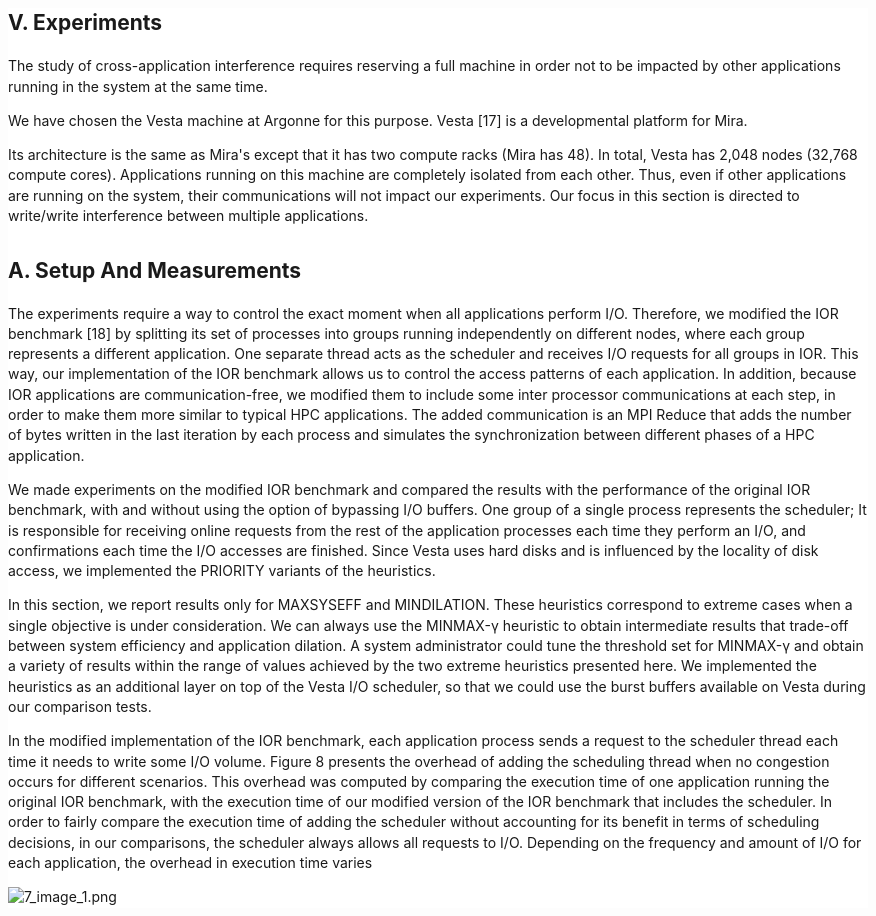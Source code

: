 ## V. Experiments

The study of cross-application interference requires reserving a full machine in order not to be impacted by other applications running in the system at the same time.

We have chosen the Vesta machine at Argonne for this purpose. Vesta [17] is a developmental platform for Mira.

Its architecture is the same as Mira's except that it has two compute racks (Mira has 48). In total, Vesta has 2,048 nodes (32,768 compute cores). Applications running on this machine are completely isolated from each other. Thus, even if other applications are running on the system, their communications will not impact our experiments. Our focus in this section is directed to write/write interference between multiple applications.

## A. Setup And Measurements

The experiments require a way to control the exact moment when all applications perform I/O. Therefore, we modified the IOR benchmark [18] by splitting its set of processes into groups running independently on different nodes, where each group represents a different application. One separate thread acts as the scheduler and receives I/O requests for all groups in IOR. This way, our implementation of the IOR benchmark allows us to control the access patterns of each application. In addition, because IOR applications are communication-free, we modified them to include some inter processor communications at each step, in order to make them more similar to typical HPC applications. The added communication is an MPI Reduce that adds the number of bytes written in the last iteration by each process and simulates the synchronization between different phases of a HPC application.

We made experiments on the modified IOR benchmark and compared the results with the performance of the original IOR benchmark, with and without using the option of bypassing I/O buffers. One group of a single process represents the scheduler; It is responsible for receiving online requests from the rest of the application processes each time they perform an I/O, and confirmations each time the I/O accesses are finished. Since Vesta uses hard disks and is influenced by the locality of disk access, we implemented the PRIORITY variants of the heuristics.

In this section, we report results only for MAXSYSEFF
and MINDILATION. These heuristics correspond to extreme cases when a single objective is under consideration. We can always use the MINMAX-γ heuristic to obtain intermediate results that trade-off between system efficiency and application dilation. A system administrator could tune the threshold set for MINMAX-γ and obtain a variety of results within the range of values achieved by the two extreme heuristics presented here. We implemented the heuristics as an additional layer on top of the Vesta I/O scheduler, so that we could use the burst buffers available on Vesta during our comparison tests.

In the modified implementation of the IOR benchmark, each application process sends a request to the scheduler thread each time it needs to write some I/O volume. Figure 8 presents the overhead of adding the scheduling thread when no congestion occurs for different scenarios. This overhead was computed by comparing the execution time of one application running the original IOR benchmark, with the execution time of our modified version of the IOR
benchmark that includes the scheduler. In order to fairly compare the execution time of adding the scheduler without accounting for its benefit in terms of scheduling decisions, in our comparisons, the scheduler always allows all requests to I/O. Depending on the frequency and amount of I/O
for each application, the overhead in execution time varies

![7_image_1.png](7_image_1.png)
